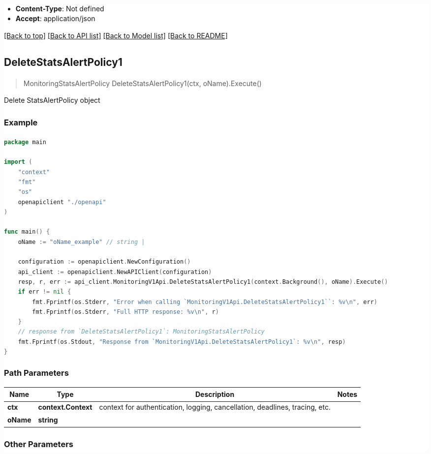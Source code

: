- **Content-Type**: Not defined
- **Accept**: application/json

[[Back to top]](#) [[Back to API list]](../README.md#documentation-for-api-endpoints)
[[Back to Model list]](../README.md#documentation-for-models)
[[Back to README]](../README.md)


## DeleteStatsAlertPolicy1

> MonitoringStatsAlertPolicy DeleteStatsAlertPolicy1(ctx, oName).Execute()

Delete StatsAlertPolicy object

### Example

```go
package main

import (
    "context"
    "fmt"
    "os"
    openapiclient "./openapi"
)

func main() {
    oName := "oName_example" // string | 

    configuration := openapiclient.NewConfiguration()
    api_client := openapiclient.NewAPIClient(configuration)
    resp, r, err := api_client.MonitoringV1Api.DeleteStatsAlertPolicy1(context.Background(), oName).Execute()
    if err != nil {
        fmt.Fprintf(os.Stderr, "Error when calling `MonitoringV1Api.DeleteStatsAlertPolicy1``: %v\n", err)
        fmt.Fprintf(os.Stderr, "Full HTTP response: %v\n", r)
    }
    // response from `DeleteStatsAlertPolicy1`: MonitoringStatsAlertPolicy
    fmt.Fprintf(os.Stdout, "Response from `MonitoringV1Api.DeleteStatsAlertPolicy1`: %v\n", resp)
}
```

### Path Parameters


Name | Type | Description  | Notes
------------- | ------------- | ------------- | -------------
**ctx** | **context.Context** | context for authentication, logging, cancellation, deadlines, tracing, etc.
**oName** | **string** |  | 

### Other Parameters
